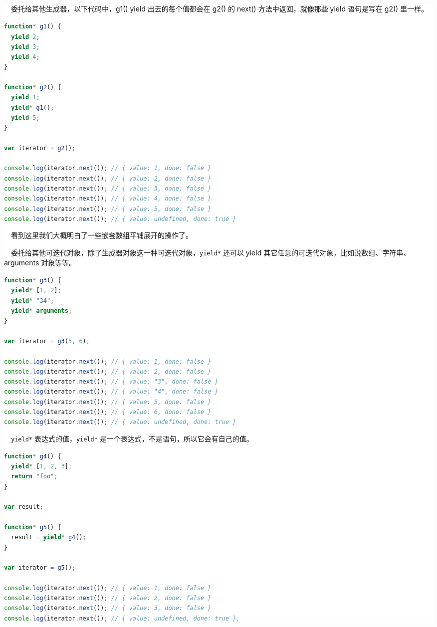 &emsp;委托给其他生成器，以下代码中，g1() yield 出去的每个值都会在 g2() 的 next() 方法中返回，就像那些 yield 语句是写在 g2() 里一样。

```javascript
function* g1() {
  yield 2;
  yield 3;
  yield 4;
}

function* g2() {
  yield 1;
  yield* g1();
  yield 5;
}

var iterator = g2();

console.log(iterator.next()); // { value: 1, done: false }
console.log(iterator.next()); // { value: 2, done: false }
console.log(iterator.next()); // { value: 3, done: false }
console.log(iterator.next()); // { value: 4, done: false }
console.log(iterator.next()); // { value: 5, done: false }
console.log(iterator.next()); // { value: undefined, done: true }
```

&emsp;看到这里我们大概明白了一些嵌套数组平铺展开的操作了。

&emsp;委托给其他可迭代对象，除了生成器对象这一种可迭代对象，`yield*` 还可以 yield 其它任意的可迭代对象，比如说数组、字符串、arguments 对象等等。

```javascript
function* g3() {
  yield* [1, 2];
  yield* "34";
  yield* arguments;
}

var iterator = g3(5, 6);

console.log(iterator.next()); // { value: 1, done: false }
console.log(iterator.next()); // { value: 2, done: false }
console.log(iterator.next()); // { value: "3", done: false }
console.log(iterator.next()); // { value: "4", done: false }
console.log(iterator.next()); // { value: 5, done: false }
console.log(iterator.next()); // { value: 6, done: false }
console.log(iterator.next()); // { value: undefined, done: true }
```

&emsp;`yield*` 表达式的值，`yield*` 是一个表达式，不是语句，所以它会有自己的值。

```javascript
function* g4() {
  yield* [1, 2, 3];
  return "foo";
}

var result;

function* g5() {
  result = yield* g4();
}

var iterator = g5();

console.log(iterator.next()); // { value: 1, done: false }
console.log(iterator.next()); // { value: 2, done: false }
console.log(iterator.next()); // { value: 3, done: false }
console.log(iterator.next()); // { value: undefined, done: true },
```